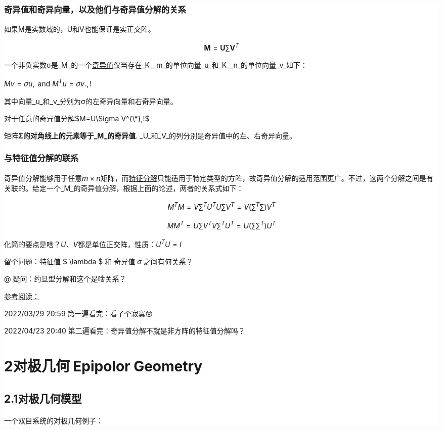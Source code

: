 ### 奇异值和奇异向量，以及他们与奇异值分解的关系

如果M是实数域的，U和V也能保证是实正交阵。

$$
\bm M =\bm U \sum \bm V^T
$$

一个非负实数σ是\_M\_的一个[奇异值](https://zh.wikipedia.org/w/index.php?title=奇异值\&action=edit\&redlink=1 "奇异值")仅当存在\_K\_\_m\_的单位向量\_u\_和\_K\_\_n\_的单位向量\_v\_如下：

$Mv=\sigma u,{\text{ and }}M^{T}u=\sigma v.,!$

其中向量\_u\_和\_v\_分别为σ的左奇异向量和右奇异向量。

对于任意的奇异值分解$M=U\Sigma V^{\*},!$

矩阵**Σ的对角线上的元素等于\_M\_的奇异值**. \_U\_和\_V\_的列分别是奇异值中的左、右奇异向量。

### 与特征值分解的联系

奇异值分解能够用于任意$m\times n$矩阵，而[特征分解](https://zh.wikipedia.org/wiki/特征分解 "特征分解")只能适用于特定类型的方阵，故奇异值分解的适用范围更广。不过，这两个分解之间是有关联的。给定一个\_M\_的奇异值分解，根据上面的论述，两者的关系式如下：

$$
M^TM=V{\sum}^TU^TU{\sum}V^T=V({\sum}^T{\sum})V^T
$$

$$
MM^T=U{\sum}V^TV{\sum}^TU^T=U({\sum}{\sum}^T)U^T
$$

化简的要点是啥？$U、V$都是单位正交阵，性质：$U^TU=I$

留个问题：特征值  $ \lambda  $ 和 奇异值 $\sigma$ 之间有何关系？

@ 疑问：约旦型分解和这个是啥关系？

[参考阅读：](https://www.wolai.com/hPcdybTe6XD4nbcZrabaag.md "参考阅读：")

2022/03/29 20:59 第一遍看完：看了个寂寞😢

2022/04/23 20:40 第二遍看完：奇异值分解不就是非方阵的特征值分解吗？

# 2对极几何 Epipolor Geometry

## 2.1对极几何模型

一个双目系统的对极几何例子：
